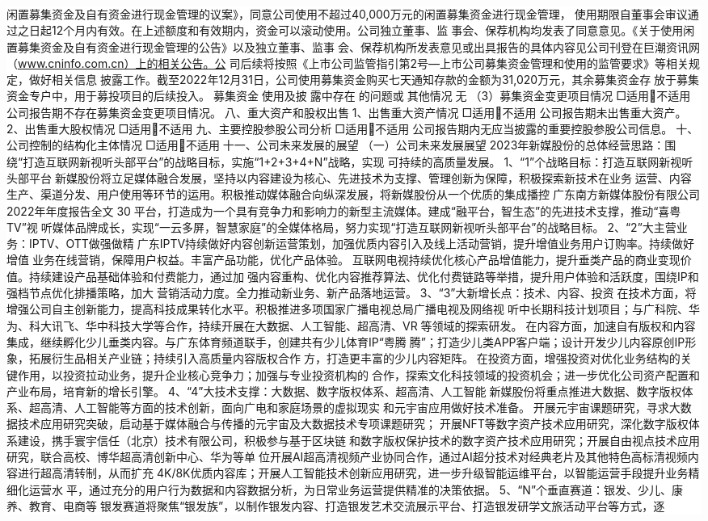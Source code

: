 闲置募集资金及自有资金进行现金管理的议案》，同意公司使用不超过40,000万元的闲置募集资金进行现金管理，
使用期限自董事会审议通过之日起12个月内有效。在上述额度和有效期内，资金可以滚动使用。公司独立董事、监
事会、保荐机构均发表了同意意见。《关于使用闲置募集资金及自有资金进行现金管理的公告》以及独立董事、监事
会、保荐机构所发表意见或出具报告的具体内容见公司刊登在巨潮资讯网（www.cninfo.com.cn）上的相关公告。公
司后续将按照《上市公司监管指引第2号—上市公司募集资金管理和使用的监管要求》等相关规定，做好相关信息
披露工作。截至2022年12月31日，公司使用募集资金购买七天通知存款的金额为31,020万元，其余募集资金存
放于募集资金专户中，用于募投项目的后续投入。
募集资金
使用及披
露中存在
的问题或
其他情况
无
（3）募集资金变更项目情况
□适用不适用
公司报告期不存在募集资金变更项目情况。
八、重大资产和股权出售
1、出售重大资产情况
□适用不适用
公司报告期未出售重大资产。
2、出售重大股权情况
□适用不适用
九、主要控股参股公司分析
□适用不适用
公司报告期内无应当披露的重要控股参股公司信息。
十、公司控制的结构化主体情况
□适用不适用
十一、公司未来发展的展望
（一）公司未来发展展望
2023年新媒股份的总体经营思路：围绕“打造互联网新视听头部平台”的战略目标，实施“1+2+3+4+N”战略，实现
可持续的高质量发展。
1、“1”个战略目标：打造互联网新视听头部平台
新媒股份将立足媒体融合发展，坚持以内容建设为核心、先进技术为支撑、管理创新为保障，积极探索新技术在业务
运营、内容生产、渠道分发、用户使用等环节的运用。积极推动媒体融合向纵深发展，将新媒股份从一个优质的集成播控
广东南方新媒体股份有限公司2022年年度报告全文
30
平台，打造成为一个具有竞争力和影响力的新型主流媒体。建成“融平台，智生态”的先进技术支撑，推动“喜粤TV”视
听媒体品牌成长，实现“一云多屏，智慧家庭”的全媒体格局，努力实现“打造互联网新视听头部平台”的战略目标。
2、“2”大主营业务：IPTV、OTT做强做精
广东IPTV持续做好内容创新运营策划，加强优质内容引入及线上活动营销，提升增值业务用户订购率。持续做好增值
业务在线营销，保障用户权益。丰富产品功能，优化产品体验。
互联网电视持续优化核心产品增值能力，提升垂类产品的商业变现价值。持续建设产品基础体验和付费能力，通过加
强内容重构、优化内容推荐算法、优化付费链路等举措，提升用户体验和活跃度，围绕IP和强档节点优化排播策略，加大
营销活动力度。全力推动新业务、新产品落地运营。
3、“3”大新增长点：技术、内容、投资
在技术方面，将增强公司自主创新能力，提高科技成果转化水平。积极推进多项国家广播电视总局广播电视及网络视
听中长期科技计划项目；与广科院、华为、科大讯飞、华中科技大学等合作，持续开展在大数据、人工智能、超高清、VR
等领域的探索研发。
在内容方面，加速自有版权和内容集成，继续孵化少儿垂类内容。与广东体育频道联手，创建共有少儿体育IP“粤腾
腾”；打造少儿类APP客户端；设计开发少儿内容原创IP形象，拓展衍生品相关产业链；持续引入高质量内容版权合作
方，打造更丰富的少儿内容矩阵。
在投资方面，增强投资对优化业务结构的关键作用，以投资拉动业务，提升企业核心竞争力；加强与专业投资机构的
合作，探索文化科技领域的投资机会；进一步优化公司资产配置和产业布局，培育新的增长引擎。
4、“4”大技术支撑：大数据、数字版权体系、超高清、人工智能
新媒股份将重点推进大数据、数字版权体系、超高清、人工智能等方面的技术创新，面向广电和家庭场景的虚拟现实
和元宇宙应用做好技术准备。
开展元宇宙课题研究，寻求大数据技术应用研究突破，启动基于媒体融合与传播的元宇宙及大数据技术专项课题研究；
开展NFT等数字资产技术应用研究，深化数字版权体系建设，携手寰宇信任（北京）技术有限公司，积极参与基于区块链
和数字版权保护技术的数字资产技术应用研究；开展自由视点技术应用研究，联合高校、博华超高清创新中心、华为等单
位开展AI超高清视频产业协同合作，通过AI超分技术对经典老片及其他特色高标清视频内容进行超高清转制，从而扩充
4K/8K优质内容库；开展人工智能技术创新应用研究，进一步升级智能运维平台，以智能运营手段提升业务精细化运营水
平，通过充分的用户行为数据和内容数据分析，为日常业务运营提供精准的决策依据。
5、“N”个垂直赛道：银发、少儿、康养、教育、电商等
银发赛道将聚焦“银发族”，以制作银发内容、打造银发艺术交流展示平台、打造银发研学文旅活动平台等方式，逐
